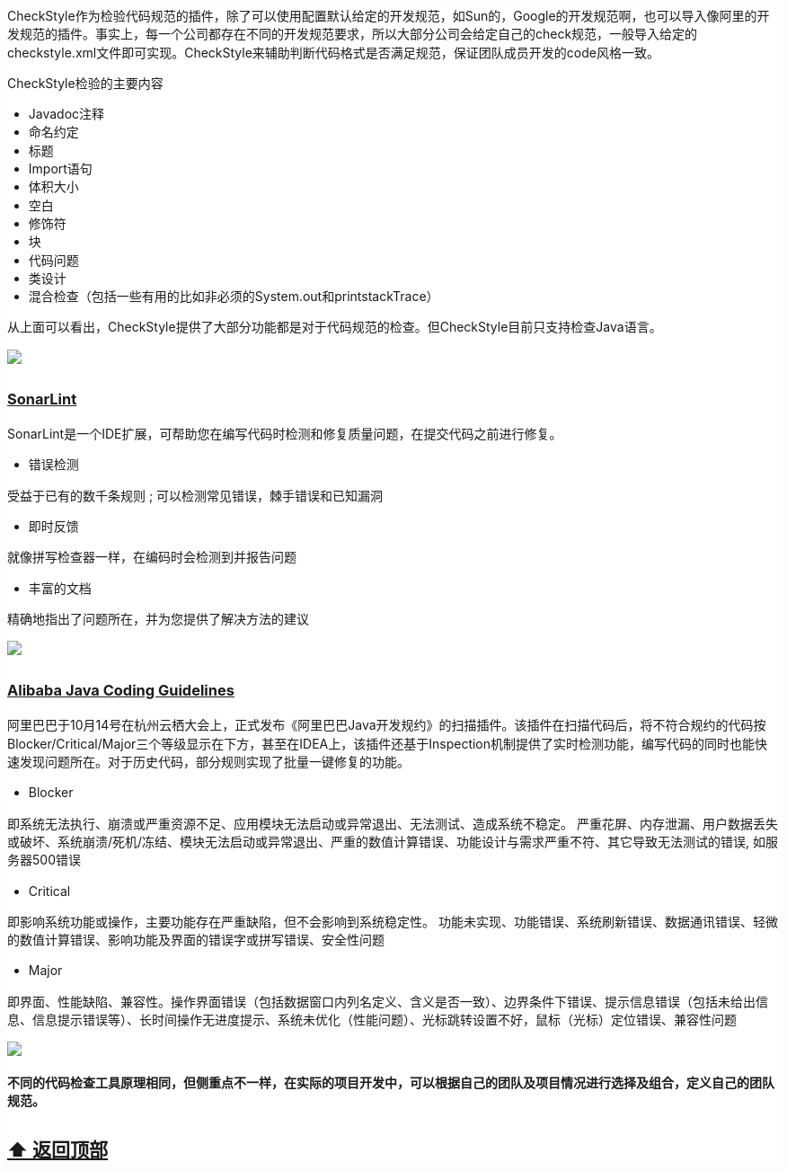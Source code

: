 CheckStyle作为检验代码规范的插件，除了可以使用配置默认给定的开发规范，如Sun的，Google的开发规范啊，也可以导入像阿里的开发规范的插件。事实上，每一个公司都存在不同的开发规范要求，所以大部分公司会给定自己的check规范，一般导入给定的checkstyle.xml文件即可实现。CheckStyle来辅助判断代码格式是否满足规范，保证团队成员开发的code风格一致。
 
CheckStyle检验的主要内容
- Javadoc注释
- 命名约定
- 标题
- Import语句
- 体积大小
- 空白
- 修饰符
- 块
- 代码问题
- 类设计
- 混合检查（包括一些有用的比如非必须的System.out和printstackTrace）

从上面可以看出，CheckStyle提供了大部分功能都是对于代码规范的检查。但CheckStyle目前只支持检查Java语言。


![](https://user-gold-cdn.xitu.io/2020/3/4/170a3a215261376c?w=1510&h=778&f=png&s=223360)

### [SonarLint](https://www.sonarlint.org/)

SonarLint是一个IDE扩展，可帮助您在编写代码时检测和修复质量问题，在提交代码之前进行修复。

- 错误检测

受益于已有的数千条规则 ; 可以检测常见错误，棘手错误和已知漏洞

- 即时反馈

就像拼写检查器一样，在编码时会检测到并报告问题

- 丰富的文档

精确地指出了问题所在，并为您提供了解决方法的建议
 
![](https://user-gold-cdn.xitu.io/2020/3/4/170a47f863d2a8ef?w=2746&h=1306&f=png&s=389802)

### [Alibaba Java Coding Guidelines](https://github.com/alibaba/p3c)

阿里巴巴于10月14号在杭州云栖大会上，正式发布《阿里巴巴Java开发规约》的扫描插件。该插件在扫描代码后，将不符合规约的代码按Blocker/Critical/Major三个等级显示在下方，甚至在IDEA上，该插件还基于Inspection机制提供了实时检测功能，编写代码的同时也能快速发现问题所在。对于历史代码，部分规则实现了批量一键修复的功能。

- Blocker

即系统无法执行、崩溃或严重资源不足、应用模块无法启动或异常退出、无法测试、造成系统不稳定。
严重花屏、内存泄漏、用户数据丢失或破坏、系统崩溃/死机/冻结、模块无法启动或异常退出、严重的数值计算错误、功能设计与需求严重不符、其它导致无法测试的错误, 如服务器500错误

- Critical

即影响系统功能或操作，主要功能存在严重缺陷，但不会影响到系统稳定性。
功能未实现、功能错误、系统刷新错误、数据通讯错误、轻微的数值计算错误、影响功能及界面的错误字或拼写错误、安全性问题

- Major

即界面、性能缺陷、兼容性。操作界面错误（包括数据窗口内列名定义、含义是否一致）、边界条件下错误、提示信息错误（包括未给出信息、信息提示错误等）、长时间操作无进度提示、系统未优化（性能问题）、光标跳转设置不好，鼠标（光标）定位错误、兼容性问题

![](https://user-gold-cdn.xitu.io/2020/3/4/170a39d986563f1b?w=635&h=308&f=png&s=13685)

**不同的代码检查工具原理相同，但侧重点不一样，在实际的项目开发中，可以根据自己的团队及项目情况进行选择及组合，定义自己的团队规范。**

**[⬆ 返回顶部](#代码整洁的-Java)**
--
